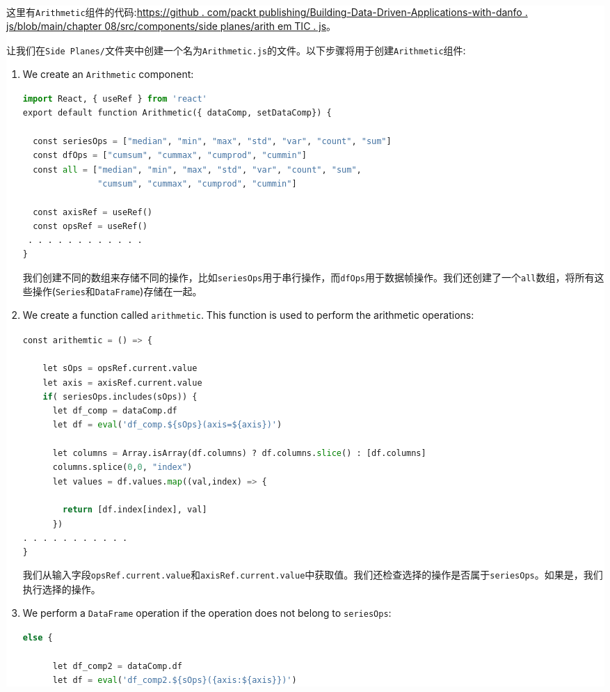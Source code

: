 这里有`Arithmetic`组件的代码:[https://github . com/packt publishing/Building-Data-Driven-Applications-with-danfo . js/blob/main/chapter 08/src/components/side planes/arith em TIC . js](https://github.com/PacktPublishing/Building-Data-Driven-Applications-with-Danfo.js/blob/main/Chapter08/src/components/SidePlanes/Arithemtic.js)。

让我们在`Side Planes/`文件夹中创建一个名为`Arithmetic.js`的文件。以下步骤将用于创建`Arithmetic`组件:

1.  We create an `Arithmetic` component:

    ```py
    import React, { useRef } from 'react'
    export default function Arithmetic({ dataComp, setDataComp}) {

      const seriesOps = ["median", "min", "max", "std", "var", "count", "sum"]
      const dfOps = ["cumsum", "cummax", "cumprod", "cummin"]
      const all = ["median", "min", "max", "std", "var", "count", "sum",
                   "cumsum", "cummax", "cumprod", "cummin"]

      const axisRef = useRef()
      const opsRef = useRef()
     . . . . . . . . . . . .
    }
    ```

    我们创建不同的数组来存储不同的操作，比如`seriesOps`用于串行操作，而`dfOps`用于数据帧操作。我们还创建了一个`all`数组，将所有这些操作(`Series`和`DataFrame`)存储在一起。

2.  We create a function called `arithmetic`. This function is used to perform the arithmetic operations:

    ```py
    const arithemtic = () => {

        let sOps = opsRef.current.value
        let axis = axisRef.current.value
        if( seriesOps.includes(sOps)) {
          let df_comp = dataComp.df
          let df = eval('df_comp.${sOps}(axis=${axis})')

          let columns = Array.isArray(df.columns) ? df.columns.slice() : [df.columns]
          columns.splice(0,0, "index")
          let values = df.values.map((val,index) => {

            return [df.index[index], val]
          })
    . . . . . . . . . . . 
    }
    ```

    我们从输入字段`opsRef.current.value`和`axisRef.current.value`中获取值。我们还检查选择的操作是否属于`seriesOps`。如果是，我们执行选择的操作。

3.  We perform a `DataFrame` operation if the operation does not belong to `seriesOps`:

    ```py
    else {

          let df_comp2 = dataComp.df
          let df = eval('df_comp2.${sOps}({axis:${axis}})')

